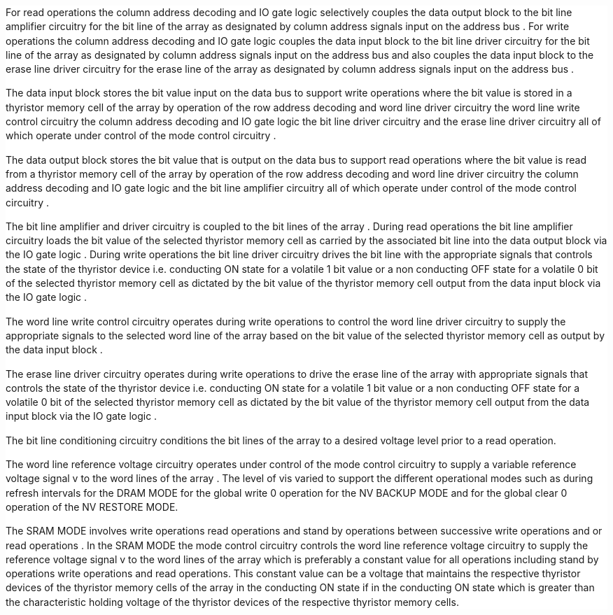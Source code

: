 For read operations the column address decoding and IO gate logic selectively couples the data output block to the bit line amplifier circuitry for the bit line of the array as designated by column address signals input on the address bus . For write operations the column address decoding and IO gate logic couples the data input block to the bit line driver circuitry for the bit line of the array as designated by column address signals input on the address bus and also couples the data input block to the erase line driver circuitry for the erase line of the array as designated by column address signals input on the address bus .

The data input block stores the bit value input on the data bus to support write operations where the bit value is stored in a thyristor memory cell of the array by operation of the row address decoding and word line driver circuitry the word line write control circuitry the column address decoding and IO gate logic the bit line driver circuitry and the erase line driver circuitry all of which operate under control of the mode control circuitry .

The data output block stores the bit value that is output on the data bus to support read operations where the bit value is read from a thyristor memory cell of the array by operation of the row address decoding and word line driver circuitry the column address decoding and IO gate logic and the bit line amplifier circuitry all of which operate under control of the mode control circuitry .

The bit line amplifier and driver circuitry is coupled to the bit lines of the array . During read operations the bit line amplifier circuitry loads the bit value of the selected thyristor memory cell as carried by the associated bit line into the data output block via the IO gate logic . During write operations the bit line driver circuitry drives the bit line with the appropriate signals that controls the state of the thyristor device i.e. conducting ON state for a volatile 1 bit value or a non conducting OFF state for a volatile 0 bit of the selected thyristor memory cell as dictated by the bit value of the thyristor memory cell output from the data input block via the IO gate logic .

The word line write control circuitry operates during write operations to control the word line driver circuitry to supply the appropriate signals to the selected word line of the array based on the bit value of the selected thyristor memory cell as output by the data input block .

The erase line driver circuitry operates during write operations to drive the erase line of the array with appropriate signals that controls the state of the thyristor device i.e. conducting ON state for a volatile 1 bit value or a non conducting OFF state for a volatile 0 bit of the selected thyristor memory cell as dictated by the bit value of the thyristor memory cell output from the data input block via the IO gate logic .

The bit line conditioning circuitry conditions the bit lines of the array to a desired voltage level prior to a read operation.

The word line reference voltage circuitry operates under control of the mode control circuitry to supply a variable reference voltage signal v to the word lines of the array . The level of vis varied to support the different operational modes such as during refresh intervals for the DRAM MODE for the global write 0 operation for the NV BACKUP MODE and for the global clear 0 operation of the NV RESTORE MODE.

The SRAM MODE involves write operations read operations and stand by operations between successive write operations and or read operations . In the SRAM MODE the mode control circuitry controls the word line reference voltage circuitry to supply the reference voltage signal v to the word lines of the array which is preferably a constant value for all operations including stand by operations write operations and read operations. This constant value can be a voltage that maintains the respective thyristor devices of the thyristor memory cells of the array in the conducting ON state if in the conducting ON state which is greater than the characteristic holding voltage of the thyristor devices of the respective thyristor memory cells.

